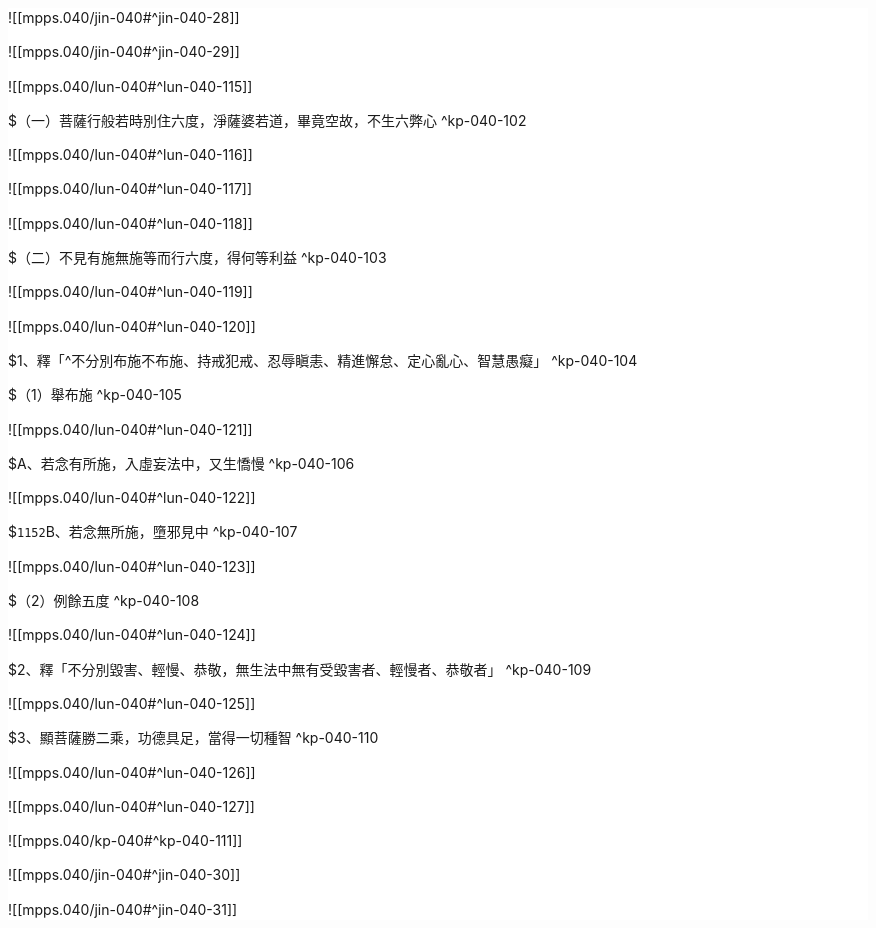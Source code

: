 ![[mpps.040/jin-040#^jin-040-28]]

![[mpps.040/jin-040#^jin-040-29]]

![[mpps.040/lun-040#^lun-040-115]]

 $（一）菩薩行般若時別住六度，淨薩婆若道，畢竟空故，不生六弊心 ^kp-040-102

![[mpps.040/lun-040#^lun-040-116]]

![[mpps.040/lun-040#^lun-040-117]]

![[mpps.040/lun-040#^lun-040-118]]

 $（二）不見有施無施等而行六度，得何等利益 ^kp-040-103

![[mpps.040/lun-040#^lun-040-119]]

![[mpps.040/lun-040#^lun-040-120]]

 $1、釋「^不分別布施不布施、持戒犯戒、忍辱瞋恚、精進懈怠、定心亂心、智慧愚癡」 ^kp-040-104

 $（1）舉布施 ^kp-040-105

![[mpps.040/lun-040#^lun-040-121]]

 $A、若念有所施，入虛妄法中，又生憍慢 ^kp-040-106

![[mpps.040/lun-040#^lun-040-122]]

 $`1152`B、若念無所施，墮邪見中 ^kp-040-107

![[mpps.040/lun-040#^lun-040-123]]

 $（2）例餘五度 ^kp-040-108

![[mpps.040/lun-040#^lun-040-124]]

 $2、釋「不分別毀害、輕慢、恭敬，無生法中無有受毀害者、輕慢者、恭敬者」 ^kp-040-109

![[mpps.040/lun-040#^lun-040-125]]

 $3、顯菩薩勝二乘，功德具足，當得一切種智 ^kp-040-110

![[mpps.040/lun-040#^lun-040-126]]

![[mpps.040/lun-040#^lun-040-127]]

![[mpps.040/kp-040#^kp-040-111]]

![[mpps.040/jin-040#^jin-040-30]]

![[mpps.040/jin-040#^jin-040-31]]

